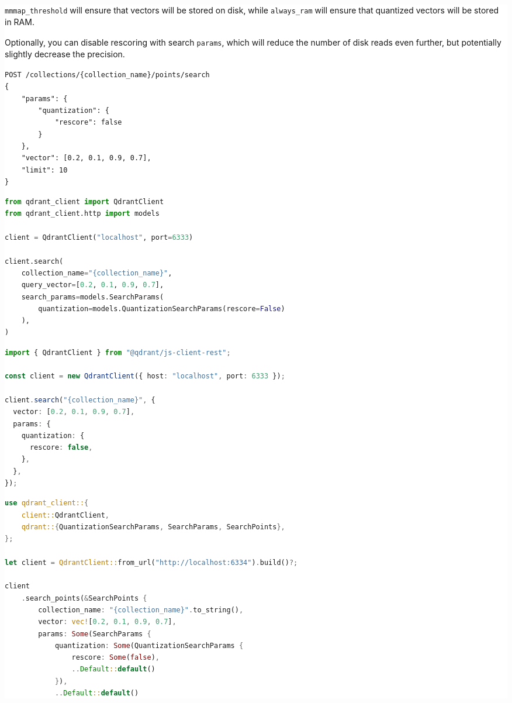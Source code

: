 `mmmap_threshold` will ensure that vectors will be stored on disk, while `always_ram` will ensure that quantized vectors will be stored in RAM.

Optionally, you can disable rescoring with search `params`, which will reduce the number of disk reads even further, but potentially slightly decrease the precision.

```http
POST /collections/{collection_name}/points/search
{
    "params": {
        "quantization": {
            "rescore": false
        }
    },
    "vector": [0.2, 0.1, 0.9, 0.7],
    "limit": 10
}
```

```python
from qdrant_client import QdrantClient
from qdrant_client.http import models

client = QdrantClient("localhost", port=6333)

client.search(
    collection_name="{collection_name}",
    query_vector=[0.2, 0.1, 0.9, 0.7],
    search_params=models.SearchParams(
        quantization=models.QuantizationSearchParams(rescore=False)
    ),
)
```

```typescript
import { QdrantClient } from "@qdrant/js-client-rest";

const client = new QdrantClient({ host: "localhost", port: 6333 });

client.search("{collection_name}", {
  vector: [0.2, 0.1, 0.9, 0.7],
  params: {
    quantization: {
      rescore: false,
    },
  },
});
```

```rust
use qdrant_client::{
    client::QdrantClient,
    qdrant::{QuantizationSearchParams, SearchParams, SearchPoints},
};

let client = QdrantClient::from_url("http://localhost:6334").build()?;

client
    .search_points(&SearchPoints {
        collection_name: "{collection_name}".to_string(),
        vector: vec![0.2, 0.1, 0.9, 0.7],
        params: Some(SearchParams {
            quantization: Some(QuantizationSearchParams {
                rescore: Some(false),
                ..Default::default()
            }),
            ..Default::default()
```